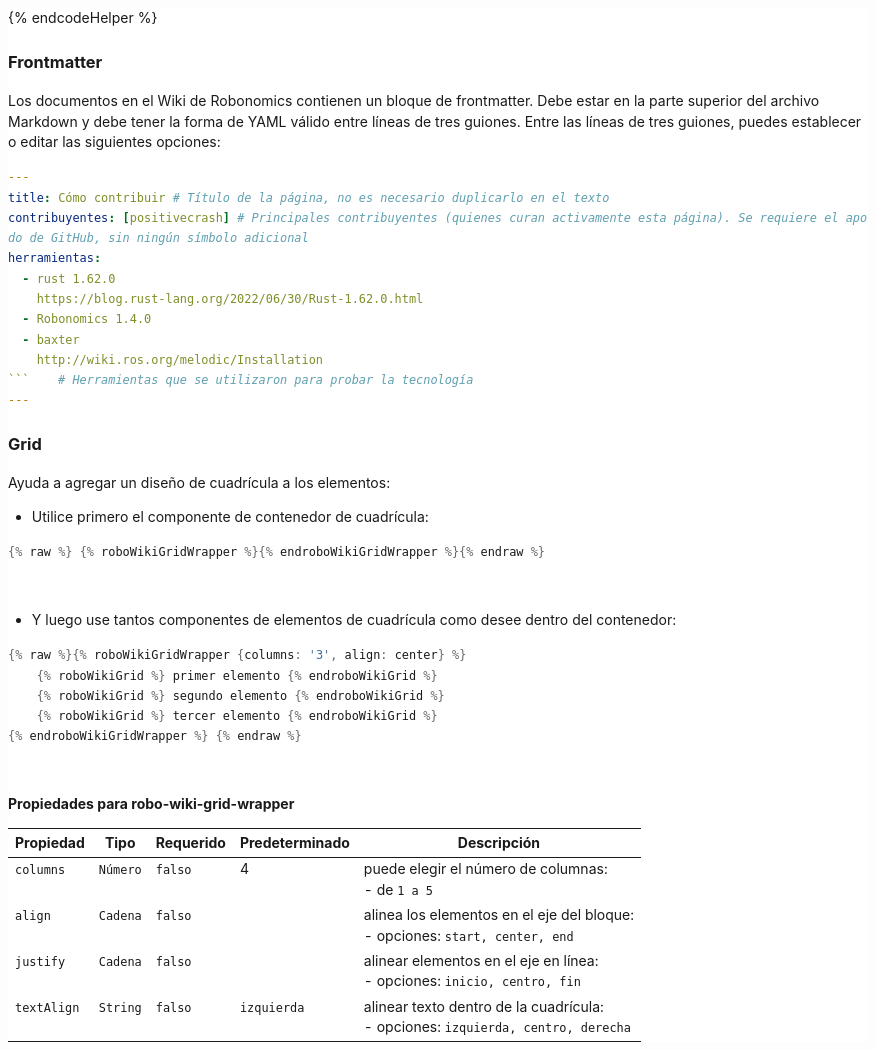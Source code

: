 {% endcodeHelper %}


### Frontmatter
Los documentos en el Wiki de Robonomics contienen un bloque de frontmatter. Debe estar en la parte superior del archivo Markdown y debe tener la forma de YAML válido entre líneas de tres guiones. Entre las líneas de tres guiones, puedes establecer o editar las siguientes opciones:

```YAML
---
title: Cómo contribuir # Título de la página, no es necesario duplicarlo en el texto
contribuyentes: [positivecrash] # Principales contribuyentes (quienes curan activamente esta página). Se requiere el apodo de GitHub, sin ningún símbolo adicional
herramientas:
  - rust 1.62.0
    https://blog.rust-lang.org/2022/06/30/Rust-1.62.0.html
  - Robonomics 1.4.0
  - baxter
    http://wiki.ros.org/melodic/Installation
```    # Herramientas que se utilizaron para probar la tecnología
---
```

### Grid
Ayuda a agregar un diseño de cuadrícula a los elementos:

- Utilice primero el componente de contenedor de cuadrícula:

```c
{% raw %} {% roboWikiGridWrapper %}{% endroboWikiGridWrapper %}{% endraw %}
```
<br/>

- Y luego use tantos componentes de elementos de cuadrícula como desee dentro del contenedor:

```c
{% raw %}{% roboWikiGridWrapper {columns: '3', align: center} %}
	{% roboWikiGrid %} primer elemento {% endroboWikiGrid %}
	{% roboWikiGrid %} segundo elemento {% endroboWikiGrid %}
	{% roboWikiGrid %} tercer elemento {% endroboWikiGrid %}
{% endroboWikiGridWrapper %} {% endraw %}
```

<br/>

**Propiedades para robo-wiki-grid-wrapper**

| Propiedad   | Tipo      | Requerido | Predeterminado | Descripción                                                            |
|-------------|-----------|-----------|----------------|------------------------------------------------------------------------|
| `columns`   | `Número`  | `falso`   | 4              | puede elegir el número de columnas:   <br/> - de `1 a 5`               |
| `align`     | `Cadena`  | `falso`   |                | alinea los elementos en el eje del bloque:   <br/> - opciones: `start, center, end` |
| `justify`   | `Cadena`  | `falso`   |         | alinear elementos en el eje en línea:  <br/> - opciones: `inicio, centro, fin` |
| `textAlign` | `String` | `falso`  | `izquierda`  | alinear texto dentro de la cuadrícula:  <br/> - opciones: `izquierda, centro, derecha`        |
